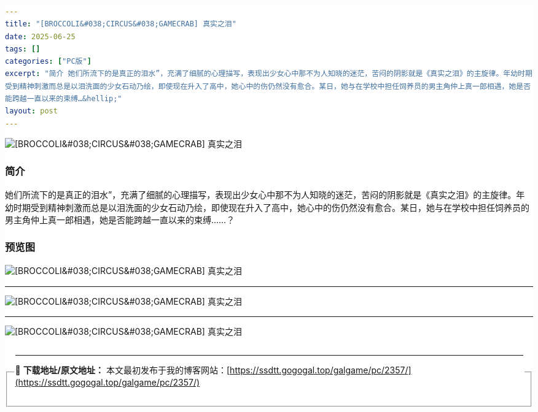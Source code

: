 ```yaml
---
title: "[BROCCOLI&#038;CIRCUS&#038;GAMECRAB] 真实之泪"
date: 2025-06-25
tags: []
categories: ["PC版"]
excerpt: "简介 她们所流下的是真正的泪水”，充满了细腻的心理描写，表现出少女心中那不为人知晓的迷茫，苦闷的阴影就是《真实之泪》的主旋律。年幼时期受到精神刺激而总是以泪洗面的少女石动乃绘，即使现在升入了高中，她心中的伤仍然没有愈合。某日，她与在学校中担任饲养员的男主角仲上真一郎相遇，她是否能跨越一直以来的束缚…&hellip;"
layout: post
---
```



<p><img decoding="async"   src="https://ssdtt.gogogal.top/wp-content/uploads/2025/06/738ec-00.webp" loading="lazy" alt="[BROCCOLI&amp;#038;CIRCUS&amp;#038;GAMECRAB] 真实之泪" style="display: block; margin-left: auto; margin-right: auto; width: 1000px;" /></p>
<div>
<h3>简介</h3>
</p></div>
<p>她们所流下的是真正的泪水”，充满了细腻的心理描写，表现出少女心中那不为人知晓的迷茫，苦闷的阴影就是《真实之泪》的主旋律。年幼时期受到精神刺激而总是以泪洗面的少女石动乃绘，即使现在升入了高中，她心中的伤仍然没有愈合。某日，她与在学校中担任饲养员的男主角仲上真一郎相遇，她是否能跨越一直以来的束缚……？</p>
<h3>预览图</h3>
<p><img decoding="async"   src="https://ssdtt.gogogal.top/wp-content/uploads/2025/06/476c2-01.webp" loading="lazy" alt="[BROCCOLI&amp;#038;CIRCUS&amp;#038;GAMECRAB] 真实之泪" style="display: block; margin-left: auto; margin-right: auto; width: 1000px;" /></p>
<hr />
<p><img decoding="async"   src="https://ssdtt.gogogal.top/wp-content/uploads/2025/06/d0e9a-02.webp" loading="lazy" alt="[BROCCOLI&amp;#038;CIRCUS&amp;#038;GAMECRAB] 真实之泪" style="display: block; margin-left: auto; margin-right: auto; width: 1000px;" /></p>
<hr />
<p><img decoding="async"   src="https://ssdtt.gogogal.top/wp-content/uploads/2025/06/e8a4f-03.webp" loading="lazy" alt="[BROCCOLI&amp;#038;CIRCUS&amp;#038;GAMECRAB] 真实之泪" style="display: block; margin-left: auto; margin-right: auto; width: 1000px;" /></p>
<div> </div>
<fieldset>
<legend>


---
📖 **下载地址/原文地址：** 本文最初发布于我的博客网站：[https://ssdtt.gogogal.top/galgame/pc/2357/](https://ssdtt.gogogal.top/galgame/pc/2357/)
